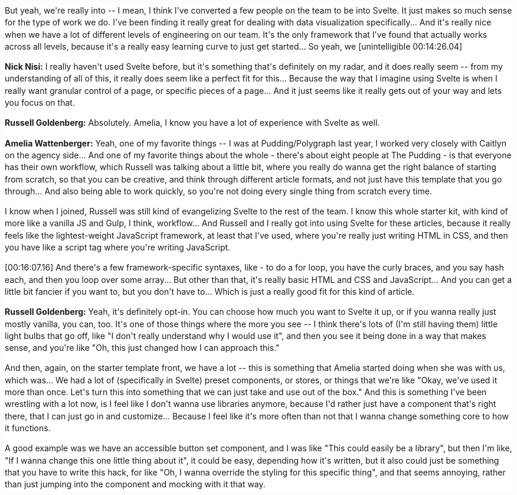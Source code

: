 But yeah, we're really into -- I mean, I think I've converted a few people on the team to be into Svelte. It just makes so much sense for the type of work we do. I've been finding it really great for dealing with data visualization specifically... And it's really nice when we have a lot of different levels of engineering on our team. It's the only framework that I've found that actually works across all levels, because it's a really easy learning curve to just get started... So yeah, we \[unintelligible 00:14:26.04\]

**Nick Nisi:** I really haven't used Svelte before, but it's something that's definitely on my radar, and it does really seem -- from my understanding of all of this, it really does seem like a perfect fit for this... Because the way that I imagine using Svelte is when I really want granular control of a page, or specific pieces of a page... And it just seems like it really gets out of your way and lets you focus on that.

**Russell Goldenberg:** Absolutely. Amelia, I know you have a lot of experience with Svelte as well.

**Amelia Wattenberger:** Yeah, one of my favorite things -- I was at Pudding/Polygraph last year, I worked very closely with Caitlyn on the agency side... And one of my favorite things about the whole - there's about eight people at The Pudding - is that everyone has their own workflow, which Russell was talking about a little bit, where you really do wanna get the right balance of starting from scratch, so that you can be creative, and think through different article formats, and not just have this template that you go through... And also being able to work quickly, so you're not doing every single thing from scratch every time.

I know when I joined, Russell was still kind of evangelizing Svelte to the rest of the team. I know this whole starter kit, with kind of more like a vanilla JS and Gulp, I think, workflow... And Russell and I really got into using Svelte for these articles, because it really feels like the lightest-weight JavaScript framework, at least that I've used, where you're really just writing HTML in CSS, and then you have like a script tag where you're writing JavaScript.

\[00:16:07.16\] And there's a few framework-specific syntaxes, like - to do a for loop, you have the curly braces, and you say hash each, and then you loop over some array... But other than that, it's really basic HTML and CSS and JavaScript... And you can get a little bit fancier if you want to, but you don't have to... Which is just a really good fit for this kind of article.

**Russell Goldenberg:** Yeah, it's definitely opt-in. You can choose how much you want to Svelte it up, or if you wanna really just mostly vanilla, you can, too. It's one of those things where the more you see -- I think there's lots of (I'm still having them) little light bulbs that go off, like "I don't really understand why I would use it", and then you see it being done in a way that makes sense, and you're like "Oh, this just changed how I can approach this."

And then, again, on the starter template front, we have a lot -- this is something that Amelia started doing when she was with us, which was... We had a lot of (specifically in Svelte) preset components, or stores, or things that we're like "Okay, we've used it more than once. Let's turn this into something that we can just take and use out of the box." And this is something I've been wrestling with a lot now, is I feel like I don't wanna use libraries anymore, because I'd rather just have a component that's right there, that I can just go in and customize... Because I feel like it's more often than not that I wanna change something core to how it functions.

A good example was we have an accessible button set component, and I was like "This could easily be a library", but then I'm like, "If I wanna change this one little thing about it", it could be easy, depending how it's written, but it also could just be something that you have to write this hack, for like "Oh, I wanna override the styling for this specific thing", and that seems annoying, rather than just jumping into the component and mocking with it that way.
